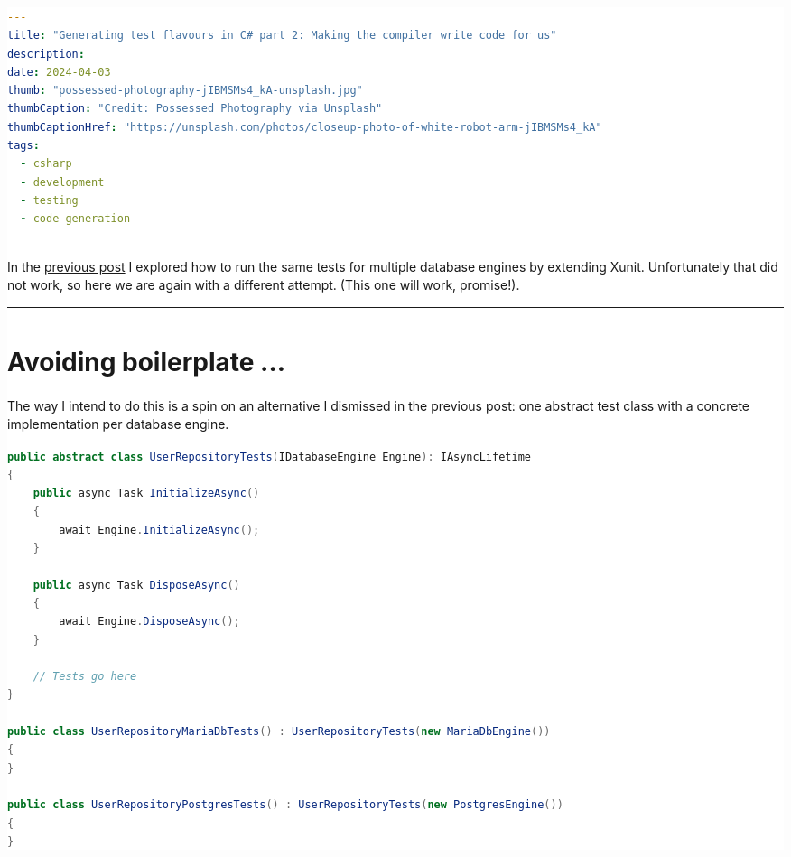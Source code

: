 ```yaml
---
title: "Generating test flavours in C# part 2: Making the compiler write code for us"
description:
date: 2024-04-03
thumb: "possessed-photography-jIBMSMs4_kA-unsplash.jpg"
thumbCaption: "Credit: Possessed Photography via Unsplash"
thumbCaptionHref: "https://unsplash.com/photos/closeup-photo-of-white-robot-arm-jIBMSMs4_kA"
tags:
  - csharp
  - development
  - testing
  - code generation
---
```

In the [previous post](/2024-03-07_csharp-code-generation-1/) I explored how to run the same tests for multiple database engines by extending Xunit.
Unfortunately that did not work,
so here we are again with a different attempt. (This one will work, promise!).

---

# Avoiding boilerplate ...

The way I intend to do this is a spin on an alternative I dismissed in the previous post:
one abstract test class with a concrete implementation per database engine.

```csharp
public abstract class UserRepositoryTests(IDatabaseEngine Engine): IAsyncLifetime
{
    public async Task InitializeAsync()
    {
        await Engine.InitializeAsync();
    }

    public async Task DisposeAsync()
    {
        await Engine.DisposeAsync();
    }
    
    // Tests go here
}

public class UserRepositoryMariaDbTests() : UserRepositoryTests(new MariaDbEngine())
{
}

public class UserRepositoryPostgresTests() : UserRepositoryTests(new PostgresEngine())
{
}
```
